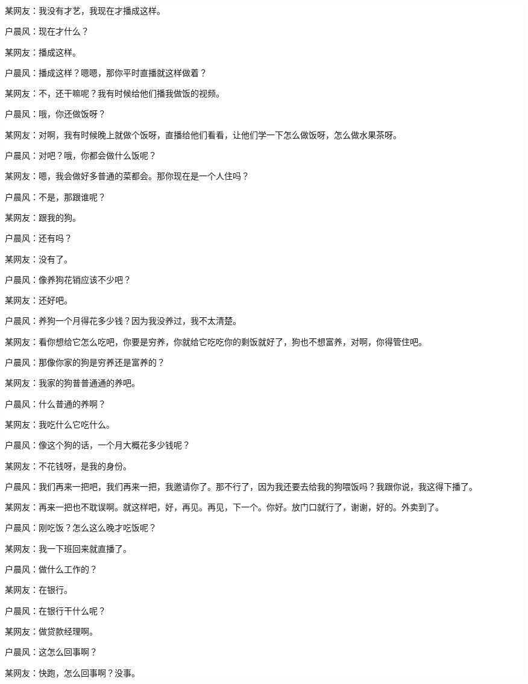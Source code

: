 某网友：我没有才艺，我现在才播成这样。

户晨风：现在才什么？

某网友：播成这样。

户晨风：播成这样？嗯嗯，那你平时直播就这样做着？

某网友：不，还干嘛呢？我有时候给他们播我做饭的视频。

户晨风：哦，你还做饭呀？

某网友：对啊，我有时候晚上就做个饭呀，直播给他们看看，让他们学一下怎么做饭呀，怎么做水果茶呀。

户晨风：对吧？哦，你都会做什么饭呢？

某网友：嗯，我会做好多普通的菜都会。那你现在是一个人住吗？

户晨风：不是，那跟谁呢？

某网友：跟我的狗。

户晨风：还有吗？

某网友：没有了。

户晨风：像养狗花销应该不少吧？

某网友：还好吧。

户晨风：养狗一个月得花多少钱？因为我没养过，我不太清楚。

某网友：看你想给它怎么吃吧，你要是穷养，你就给它吃吃你的剩饭就好了，狗也不想富养，对啊，你得管住吧。

户晨风：那像你家的狗是穷养还是富养的？

某网友：我家的狗普普通通的养吧。

户晨风：什么普通的养啊？

某网友：我吃什么它吃什么。

户晨风：像这个狗的话，一个月大概花多少钱呢？

某网友：不花钱呀，是我的身份。

户晨风：我们再来一把吧，我们再来一把，我邀请你了。那不行了，因为我还要去给我的狗喂饭吗？我跟你说，我这得下播了。

某网友：再来一把也不耽误啊。就这样吧，好，再见。再见，下一个。你好。放门口就行了，谢谢，好的。外卖到了。

户晨风：刚吃饭？怎么这么晚才吃饭呢？

某网友：我一下班回来就直播了。

户晨风：做什么工作的？

某网友：在银行。

户晨风：在银行干什么呢？

某网友：做贷款经理啊。

户晨风：这怎么回事啊？

某网友：快跑，怎么回事啊？没事。
